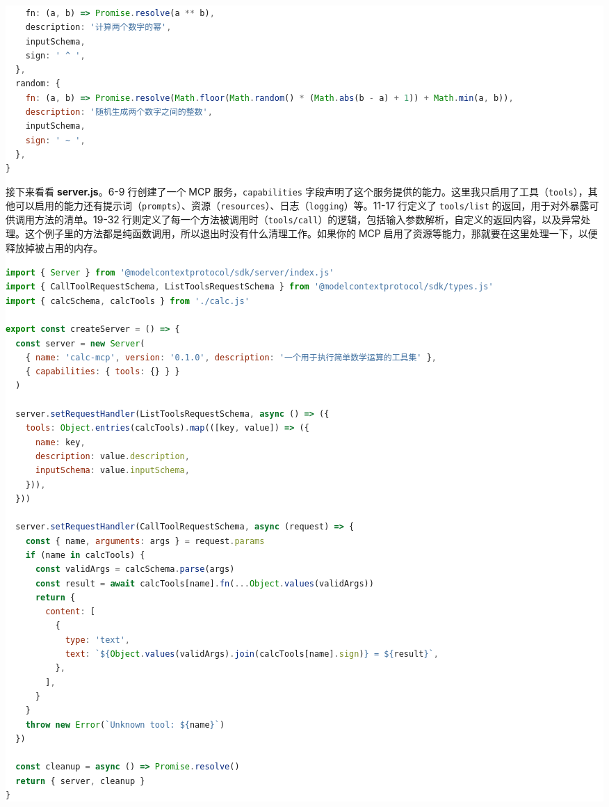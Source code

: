 ```js
    fn: (a, b) => Promise.resolve(a ** b),
    description: '计算两个数字的幂',
    inputSchema,
    sign: ' ^ ',
  },
  random: {
    fn: (a, b) => Promise.resolve(Math.floor(Math.random() * (Math.abs(b - a) + 1)) + Math.min(a, b)),
    description: '随机生成两个数字之间的整数',
    inputSchema,
    sign: ' ~ ',
  },
}
```

接下来看看 **server.js**。6-9 行创建了一个 MCP 服务，`capabilities` 字段声明了这个服务提供的能力。这里我只启用了工具（`tools`），其他可以启用的能力还有提示词（`prompts`）、资源（`resources`）、日志（`logging`）等。11-17 行定义了 `tools/list` 的返回，用于对外暴露可供调用方法的清单。19-32 行则定义了每一个方法被调用时（`tools/call`）的逻辑，包括输入参数解析，自定义的返回内容，以及异常处理。这个例子里的方法都是纯函数调用，所以退出时没有什么清理工作。如果你的 MCP 启用了资源等能力，那就要在这里处理一下，以便释放掉被占用的内存。

```js
import { Server } from '@modelcontextprotocol/sdk/server/index.js'
import { CallToolRequestSchema, ListToolsRequestSchema } from '@modelcontextprotocol/sdk/types.js'
import { calcSchema, calcTools } from './calc.js'

export const createServer = () => {
  const server = new Server(
    { name: 'calc-mcp', version: '0.1.0', description: '一个用于执行简单数学运算的工具集' },
    { capabilities: { tools: {} } }
  )

  server.setRequestHandler(ListToolsRequestSchema, async () => ({
    tools: Object.entries(calcTools).map(([key, value]) => ({
      name: key,
      description: value.description,
      inputSchema: value.inputSchema,
    })),
  }))

  server.setRequestHandler(CallToolRequestSchema, async (request) => {
    const { name, arguments: args } = request.params
    if (name in calcTools) {
      const validArgs = calcSchema.parse(args)
      const result = await calcTools[name].fn(...Object.values(validArgs))
      return {
        content: [
          {
            type: 'text',
            text: `${Object.values(validArgs).join(calcTools[name].sign)} = ${result}`,
          },
        ],
      }
    }
    throw new Error(`Unknown tool: ${name}`)
  })

  const cleanup = async () => Promise.resolve()
  return { server, cleanup }
}
```
